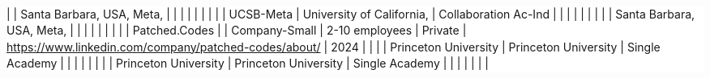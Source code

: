 |                                    | Santa Barbara, USA, Meta,                                                                                                                                                                                                        |                               |                         |                         |                                                                                           |               |                                                                                                                                                                                                                                     |                                                                                                                                                                                                                                |
| UCSB-Meta                          | University of California,                                                                                                                                                                                                        | Collaboration Ac-Ind          |                         |                         |                                                                                           |               |                                                                                                                                                                                                                                     |                                                                                                                                                                                                                                |
|                                    | Santa Barbara, USA, Meta,                                                                                                                                                                                                        |                               |                         |                         |                                                                                           |               |                                                                                                                                                                                                                                     |                                                                                                                                                                                                                                |
| Patched.Codes                      |                                                                                                                                                                                                                                  | Company-Small                 | 2-10 employees          | Private                 | https://www.linkedin.com/company/patched-codes/about/                                     | 2024          |                                                                                                                                                                                                                                     |                                                                                                                                                                                                                                |
| Princeton University               | Princeton University                                                                                                                                                                                                             | Single Academy                |                         |                         |                                                                                           |               |                                                                                                                                                                                                                                     |                                                                                                                                                                                                                                |
| Princeton University               | Princeton University                                                                                                                                                                                                             | Single Academy                |                         |                         |                                                                                           |               |                                                                                                                                                                                                                                     |                                                                                                                                                                                                                                |